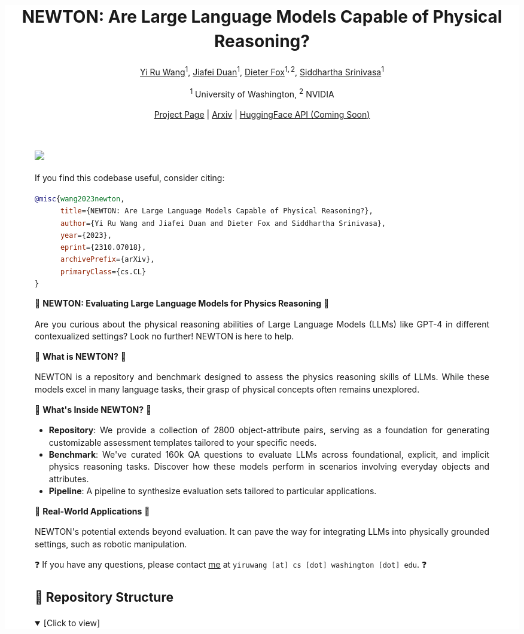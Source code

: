 <div style="text-align: center;">
<h1> NEWTON: Are Large Language Models Capable of Physical Reasoning?</h1>

[Yi Ru Wang](https://helen9975.github.io/)$^1$, [Jiafei Duan](https://duanjiafei.com/)$^1$,  [Dieter Fox](https://homes.cs.washington.edu/~fox/)$^{1,2}$, [Siddhartha Srinivasa](https://goodrobot.ai/)$^1$

$^1$ University of Washington, $^2$ NVIDIA

[Project Page](https://newtonreasoning.github.io/) | [Arxiv](https://arxiv.org/abs/2310.07018) | [HuggingFace API (Coming Soon)]()

<div style="margin:50px; text-align: justify;">
<img style="width:100%;" src="imgs/teaser.gif">

If you find this codebase useful, consider citing:

```bibtex
@misc{wang2023newton,
      title={NEWTON: Are Large Language Models Capable of Physical Reasoning?}, 
      author={Yi Ru Wang and Jiafei Duan and Dieter Fox and Siddhartha Srinivasa},
      year={2023},
      eprint={2310.07018},
      archivePrefix={arXiv},
      primaryClass={cs.CL}
}
```

🌟 **NEWTON: Evaluating Large Language Models for Physics Reasoning** 🌟

Are you curious about the physical reasoning abilities of Large Language Models (LLMs) like GPT-4 in different contexualized settings? Look no further! NEWTON is here to help.

🚀 **What is NEWTON?** 🚀

NEWTON is a repository and benchmark designed to assess the physics reasoning skills of LLMs. While these models excel in many language tasks, their grasp of physical concepts often remains unexplored.

🔬 **What's Inside NEWTON?** 🔬

* **Repository**: We provide a collection of 2800 object-attribute pairs, serving as a foundation for generating customizable assessment templates tailored to your specific needs.
* **Benchmark**: We've curated 160k QA questions to evaluate LLMs across foundational, explicit, and implicit physics reasoning tasks. Discover how these models perform in scenarios involving everyday objects and attributes.
* **Pipeline**: A pipeline to synthesize evaluation sets tailored to particular applications.

🤖 **Real-World Applications** 🤖

NEWTON's potential extends beyond evaluation. It can pave the way for integrating LLMs into physically grounded settings, such as robotic manipulation.

❓ If you have any questions, please contact [me](https://helen9975.github.io/) at `yiruwang [at] cs [dot] washington [dot] edu`. ❓

## :open_file_folder: Repository Structure 
<details open>
<summary>[Click to view]</summary>
